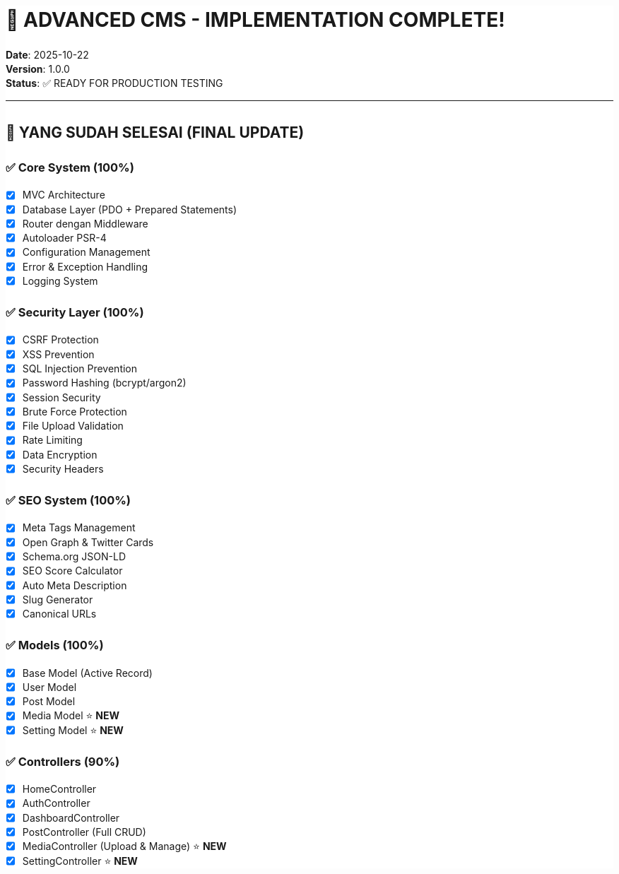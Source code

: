 # 🎉 ADVANCED CMS - IMPLEMENTATION COMPLETE!

**Date**: 2025-10-22  
**Version**: 1.0.0  
**Status**: ✅ READY FOR PRODUCTION TESTING

---

## 🚀 **YANG SUDAH SELESAI (FINAL UPDATE)**

### ✅ **Core System (100%)**
- [x] MVC Architecture
- [x] Database Layer (PDO + Prepared Statements)
- [x] Router dengan Middleware
- [x] Autoloader PSR-4
- [x] Configuration Management
- [x] Error & Exception Handling
- [x] Logging System

### ✅ **Security Layer (100%)**
- [x] CSRF Protection
- [x] XSS Prevention  
- [x] SQL Injection Prevention
- [x] Password Hashing (bcrypt/argon2)
- [x] Session Security
- [x] Brute Force Protection
- [x] File Upload Validation
- [x] Rate Limiting
- [x] Data Encryption
- [x] Security Headers

### ✅ **SEO System (100%)**
- [x] Meta Tags Management
- [x] Open Graph & Twitter Cards
- [x] Schema.org JSON-LD
- [x] SEO Score Calculator
- [x] Auto Meta Description
- [x] Slug Generator
- [x] Canonical URLs

### ✅ **Models (100%)**
- [x] Base Model (Active Record)
- [x] User Model
- [x] Post Model
- [x] Media Model ⭐ **NEW**
- [x] Setting Model ⭐ **NEW**

### ✅ **Controllers (90%)**
- [x] HomeController
- [x] AuthController
- [x] DashboardController
- [x] PostController (Full CRUD)
- [x] MediaController (Upload & Manage) ⭐ **NEW**
- [x] SettingController ⭐ **NEW**
